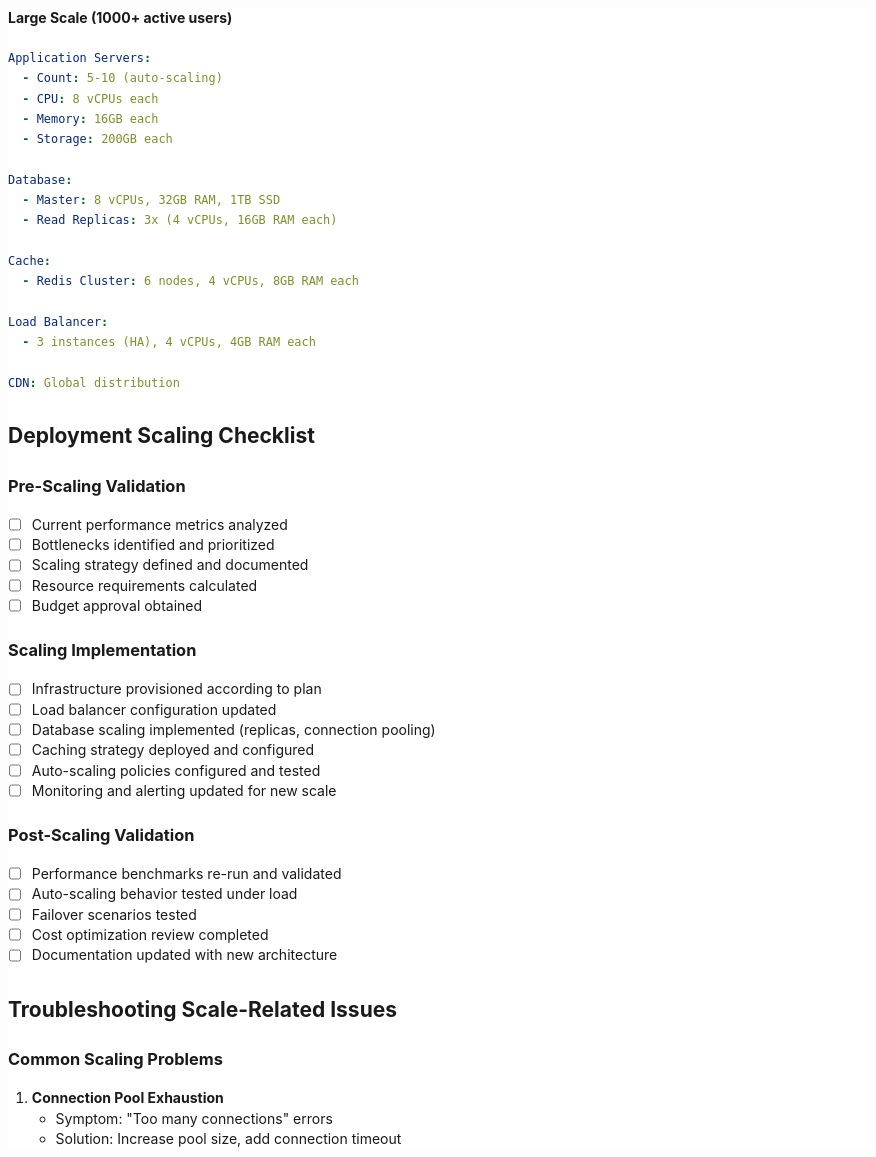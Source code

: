 #### Large Scale (1000+ active users)
```yaml
Application Servers:
  - Count: 5-10 (auto-scaling)
  - CPU: 8 vCPUs each
  - Memory: 16GB each
  - Storage: 200GB each

Database:
  - Master: 8 vCPUs, 32GB RAM, 1TB SSD
  - Read Replicas: 3x (4 vCPUs, 16GB RAM each)

Cache:
  - Redis Cluster: 6 nodes, 4 vCPUs, 8GB RAM each

Load Balancer:
  - 3 instances (HA), 4 vCPUs, 4GB RAM each

CDN: Global distribution
```

## Deployment Scaling Checklist

### Pre-Scaling Validation
- [ ] Current performance metrics analyzed
- [ ] Bottlenecks identified and prioritized
- [ ] Scaling strategy defined and documented
- [ ] Resource requirements calculated
- [ ] Budget approval obtained

### Scaling Implementation
- [ ] Infrastructure provisioned according to plan
- [ ] Load balancer configuration updated
- [ ] Database scaling implemented (replicas, connection pooling)
- [ ] Caching strategy deployed and configured
- [ ] Auto-scaling policies configured and tested
- [ ] Monitoring and alerting updated for new scale

### Post-Scaling Validation
- [ ] Performance benchmarks re-run and validated
- [ ] Auto-scaling behavior tested under load
- [ ] Failover scenarios tested
- [ ] Cost optimization review completed
- [ ] Documentation updated with new architecture

## Troubleshooting Scale-Related Issues

### Common Scaling Problems
1. **Connection Pool Exhaustion**
   - Symptom: "Too many connections" errors
   - Solution: Increase pool size, add connection timeout

